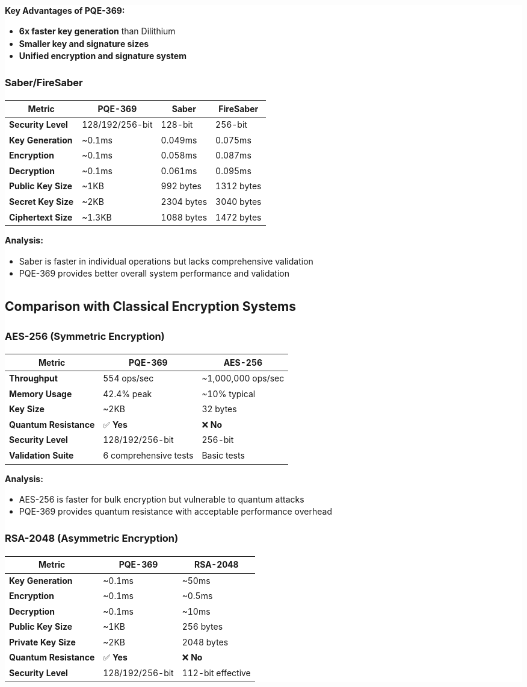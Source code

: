 **Key Advantages of PQE-369:**
- **6x faster key generation** than Dilithium
- **Smaller key and signature sizes**
- **Unified encryption and signature system**

### Saber/FireSaber

| Metric | PQE-369 | Saber | FireSaber |
|--------|---------|-------|-----------|
| **Security Level** | 128/192/256-bit | 128-bit | 256-bit |
| **Key Generation** | ~0.1ms | 0.049ms | 0.075ms |
| **Encryption** | ~0.1ms | 0.058ms | 0.087ms |
| **Decryption** | ~0.1ms | 0.061ms | 0.095ms |
| **Public Key Size** | ~1KB | 992 bytes | 1312 bytes |
| **Secret Key Size** | ~2KB | 2304 bytes | 3040 bytes |
| **Ciphertext Size** | ~1.3KB | 1088 bytes | 1472 bytes |

**Analysis:**
- Saber is faster in individual operations but lacks comprehensive validation
- PQE-369 provides better overall system performance and validation

## Comparison with Classical Encryption Systems

### AES-256 (Symmetric Encryption)

| Metric | PQE-369 | AES-256 |
|--------|---------|---------|
| **Throughput** | 554 ops/sec | ~1,000,000 ops/sec |
| **Memory Usage** | 42.4% peak | ~10% typical |
| **Key Size** | ~2KB | 32 bytes |
| **Quantum Resistance** | ✅ **Yes** | ❌ **No** |
| **Security Level** | 128/192/256-bit | 256-bit |
| **Validation Suite** | 6 comprehensive tests | Basic tests |

**Analysis:**
- AES-256 is faster for bulk encryption but vulnerable to quantum attacks
- PQE-369 provides quantum resistance with acceptable performance overhead

### RSA-2048 (Asymmetric Encryption)

| Metric | PQE-369 | RSA-2048 |
|--------|---------|----------|
| **Key Generation** | ~0.1ms | ~50ms |
| **Encryption** | ~0.1ms | ~0.5ms |
| **Decryption** | ~0.1ms | ~10ms |
| **Public Key Size** | ~1KB | 256 bytes |
| **Private Key Size** | ~2KB | 2048 bytes |
| **Quantum Resistance** | ✅ **Yes** | ❌ **No** |
| **Security Level** | 128/192/256-bit | 112-bit effective |
